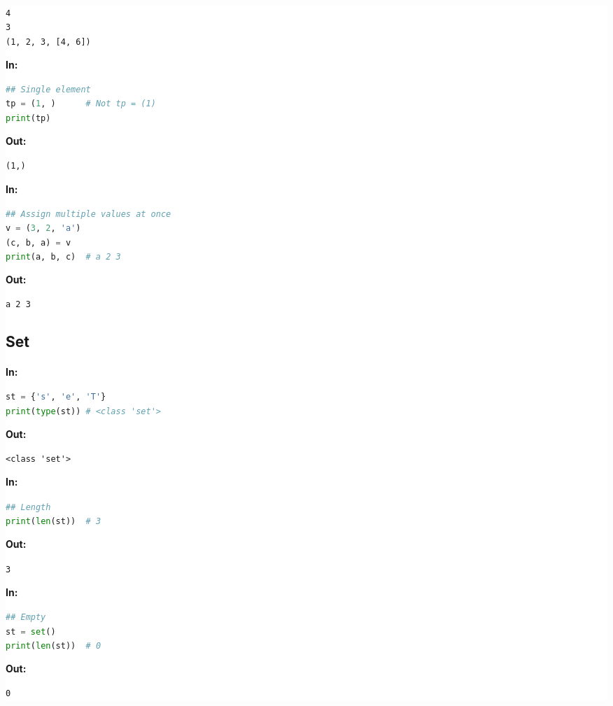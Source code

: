     4
    3
    (1, 2, 3, [4, 6])
    

**In:**
```python
## Single element
tp = (1, )      # Not tp = (1)
print(tp)
```
**Out:**

    (1,)
    

**In:**
```python
## Assign multiple values at once
v = (3, 2, 'a')
(c, b, a) = v
print(a, b, c)  # a 2 3
```
**Out:**

    a 2 3
    

## Set

**In:**
```python
st = {'s', 'e', 'T'}
print(type(st)) # <class 'set'>
```
**Out:**

    <class 'set'>
    

**In:**
```python
## Length
print(len(st))  # 3
```
**Out:**

    3
    

**In:**
```python
## Empty
st = set()
print(len(st))  # 0
```
**Out:**

    0
    
